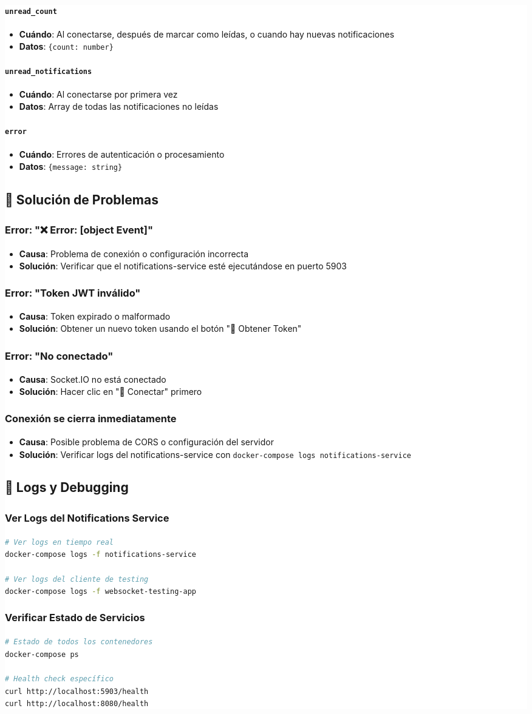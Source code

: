 #### `unread_count`
- **Cuándo**: Al conectarse, después de marcar como leídas, o cuando hay nuevas notificaciones
- **Datos**: `{count: number}`

#### `unread_notifications`
- **Cuándo**: Al conectarse por primera vez
- **Datos**: Array de todas las notificaciones no leídas

#### `error`
- **Cuándo**: Errores de autenticación o procesamiento
- **Datos**: `{message: string}`

## 🐛 Solución de Problemas

### Error: "❌ Error: [object Event]"
- **Causa**: Problema de conexión o configuración incorrecta
- **Solución**: Verificar que el notifications-service esté ejecutándose en puerto 5903

### Error: "Token JWT inválido"
- **Causa**: Token expirado o malformado
- **Solución**: Obtener un nuevo token usando el botón "🔑 Obtener Token"

### Error: "No conectado"
- **Causa**: Socket.IO no está conectado
- **Solución**: Hacer clic en "🔌 Conectar" primero

### Conexión se cierra inmediatamente
- **Causa**: Posible problema de CORS o configuración del servidor
- **Solución**: Verificar logs del notifications-service con `docker-compose logs notifications-service`

## 📝 Logs y Debugging

### Ver Logs del Notifications Service
```bash
# Ver logs en tiempo real
docker-compose logs -f notifications-service

# Ver logs del cliente de testing
docker-compose logs -f websocket-testing-app
```

### Verificar Estado de Servicios
```bash
# Estado de todos los contenedores
docker-compose ps

# Health check específico
curl http://localhost:5903/health
curl http://localhost:8080/health
```
